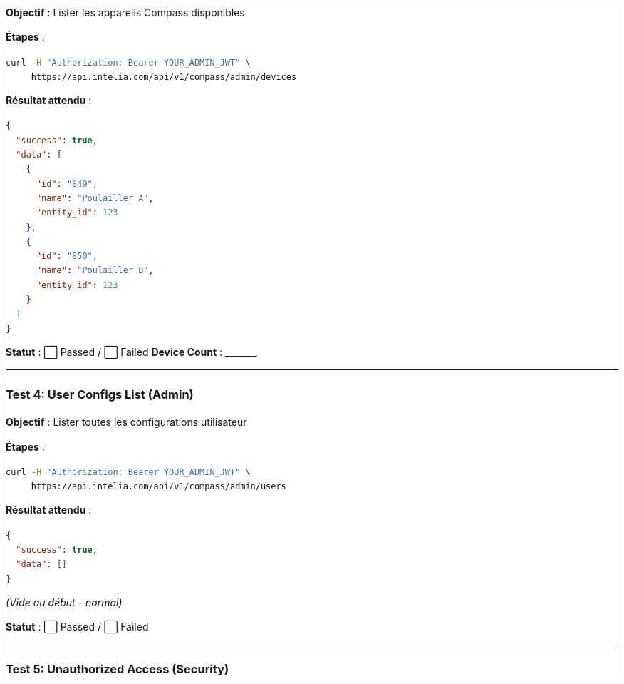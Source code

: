 **Objectif** : Lister les appareils Compass disponibles

**Étapes** :
```bash
curl -H "Authorization: Bearer YOUR_ADMIN_JWT" \
     https://api.intelia.com/api/v1/compass/admin/devices
```

**Résultat attendu** :
```json
{
  "success": true,
  "data": [
    {
      "id": "849",
      "name": "Poulailler A",
      "entity_id": 123
    },
    {
      "id": "850",
      "name": "Poulailler B",
      "entity_id": 123
    }
  ]
}
```

**Statut** : ⬜ Passed / ⬜ Failed
**Device Count** : _______

---

### Test 4: User Configs List (Admin)

**Objectif** : Lister toutes les configurations utilisateur

**Étapes** :
```bash
curl -H "Authorization: Bearer YOUR_ADMIN_JWT" \
     https://api.intelia.com/api/v1/compass/admin/users
```

**Résultat attendu** :
```json
{
  "success": true,
  "data": []
}
```
*(Vide au début - normal)*

**Statut** : ⬜ Passed / ⬜ Failed

---

### Test 5: Unauthorized Access (Security)

